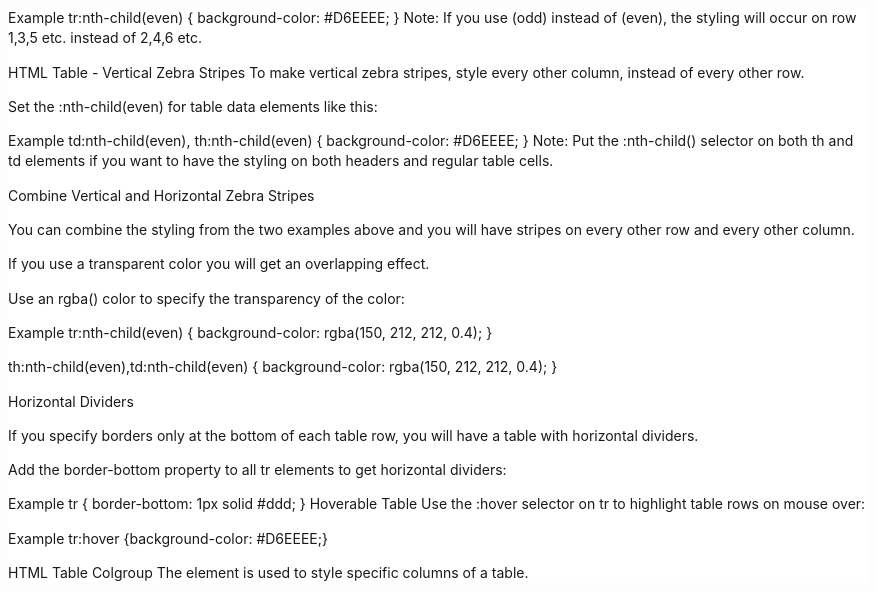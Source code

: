 Example
tr:nth-child(even) {
  background-color: #D6EEEE;
}
Note: If you use (odd) instead of (even), the styling will occur on row 1,3,5 etc. instead of 2,4,6 etc.

HTML Table - Vertical Zebra Stripes
To make vertical zebra stripes, style every other column, instead of every other row.

Set the :nth-child(even) for table data elements like this:

Example
td:nth-child(even), th:nth-child(even) {
  background-color: #D6EEEE;
}
Note: Put the :nth-child() selector on both th and td elements if you want to have the styling on both headers and regular table cells.

Combine Vertical and Horizontal Zebra Stripes

You can combine the styling from the two examples above and you will have stripes on every other row and every other column.

If you use a transparent color you will get an overlapping effect.

Use an rgba() color to specify the transparency of the color:


Example
tr:nth-child(even) {
  background-color: rgba(150, 212, 212, 0.4);
}

th:nth-child(even),td:nth-child(even) {
  background-color: rgba(150, 212, 212, 0.4);
}


Horizontal Dividers

If you specify borders only at the bottom of each table row, you will have a table with horizontal dividers.

Add the border-bottom property to all tr elements to get horizontal dividers:

Example
tr {
  border-bottom: 1px solid #ddd;
}
Hoverable Table
Use the :hover selector on tr to highlight table rows on mouse over:

Example
tr:hover {background-color: #D6EEEE;}


HTML Table Colgroup
The <colgroup> element is used to style specific columns of a table.
